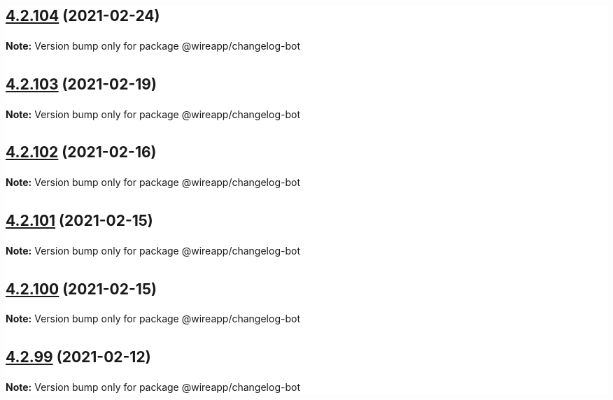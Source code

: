 

## [4.2.104](https://github.com/wireapp/wire-web-packages/tree/main/packages/changelog-bot/compare/@wireapp/changelog-bot@4.2.103...@wireapp/changelog-bot@4.2.104) (2021-02-24)

**Note:** Version bump only for package @wireapp/changelog-bot





## [4.2.103](https://github.com/wireapp/wire-web-packages/tree/main/packages/changelog-bot/compare/@wireapp/changelog-bot@4.2.102...@wireapp/changelog-bot@4.2.103) (2021-02-19)

**Note:** Version bump only for package @wireapp/changelog-bot





## [4.2.102](https://github.com/wireapp/wire-web-packages/tree/main/packages/changelog-bot/compare/@wireapp/changelog-bot@4.2.101...@wireapp/changelog-bot@4.2.102) (2021-02-16)

**Note:** Version bump only for package @wireapp/changelog-bot





## [4.2.101](https://github.com/wireapp/wire-web-packages/tree/main/packages/changelog-bot/compare/@wireapp/changelog-bot@4.2.100...@wireapp/changelog-bot@4.2.101) (2021-02-15)

**Note:** Version bump only for package @wireapp/changelog-bot





## [4.2.100](https://github.com/wireapp/wire-web-packages/tree/main/packages/changelog-bot/compare/@wireapp/changelog-bot@4.2.99...@wireapp/changelog-bot@4.2.100) (2021-02-15)

**Note:** Version bump only for package @wireapp/changelog-bot





## [4.2.99](https://github.com/wireapp/wire-web-packages/tree/main/packages/changelog-bot/compare/@wireapp/changelog-bot@4.2.98...@wireapp/changelog-bot@4.2.99) (2021-02-12)

**Note:** Version bump only for package @wireapp/changelog-bot



